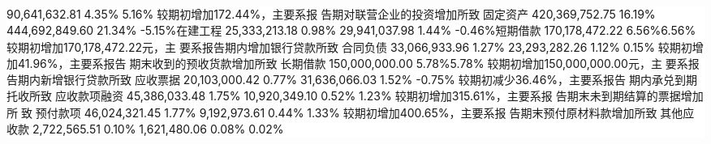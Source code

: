 90,641,632.81
4.35%
5.16%
较期初增加172.44%，主要系报
告期对联营企业的投资增加所致
固定资产
420,369,752.75
16.19%
444,692,849.60
21.34%
-5.15%在建工程
25,333,213.18
0.98%
29,941,037.98
1.44%
-0.46%短期借款
170,178,472.22
6.56%6.56%
较期初增加170,178,472.22元，主
要系报告期内增加银行贷款所致
合同负债
33,066,933.96
1.27%
23,293,282.26
1.12%
0.15%
较期初增加41.96%，主要系报告
期末收到的预收货款增加所致
长期借款
150,000,000.00
5.78%5.78%
较期初增加150,000,000.00元，主
要系报告期内新增银行贷款所致
应收票据
20,103,000.42
0.77%
31,636,066.03
1.52%
-0.75%
较期初减少36.46%，主要系报告
期内承兑到期托收所致
应收款项融资
45,386,033.48
1.75%
10,920,349.10
0.52%
1.23%
较期初增加315.61%，主要系报
告期末未到期结算的票据增加所
致
预付款项
46,024,321.45
1.77%
9,192,973.61
0.44%
1.33%
较期初增加400.65%，主要系报
告期末预付原材料款增加所致
其他应收款
2,722,565.51
0.10%
1,621,480.06
0.08%
0.02%